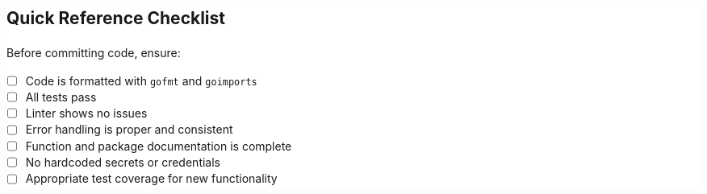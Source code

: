 
## Quick Reference Checklist

Before committing code, ensure:
- [ ] Code is formatted with `gofmt` and `goimports`
- [ ] All tests pass
- [ ] Linter shows no issues
- [ ] Error handling is proper and consistent
- [ ] Function and package documentation is complete
- [ ] No hardcoded secrets or credentials
- [ ] Appropriate test coverage for new functionality